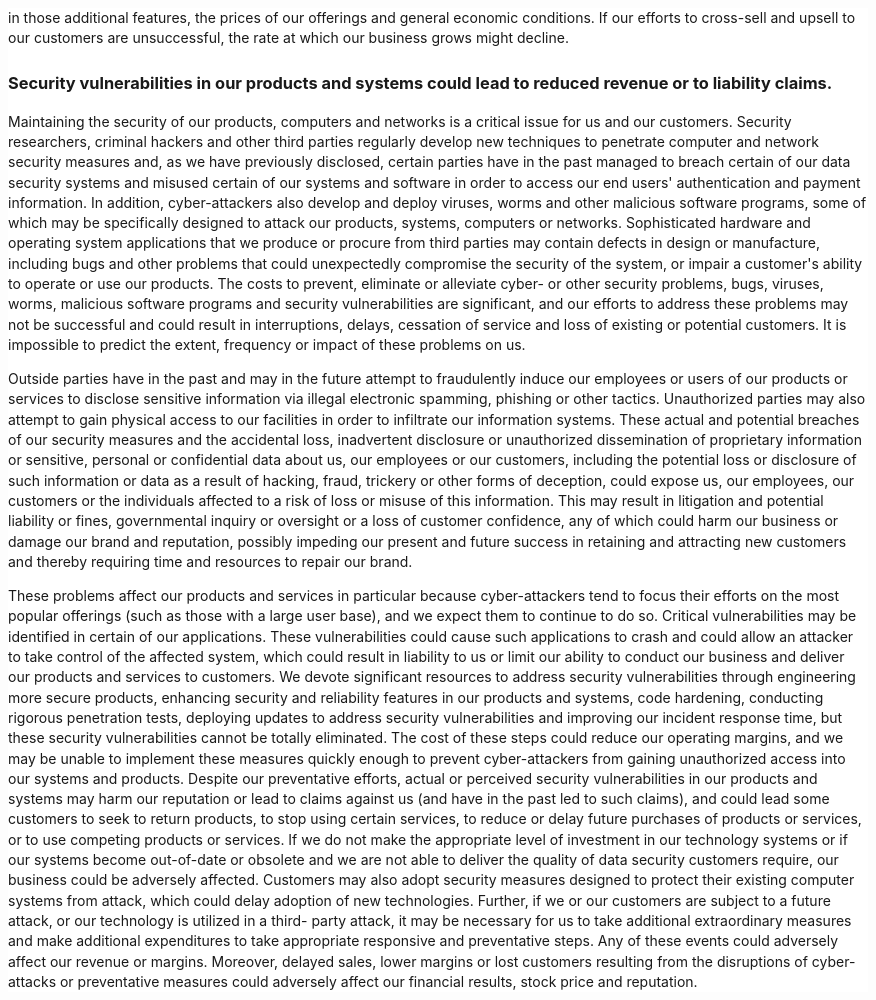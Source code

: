 in those additional features, the prices of our offerings and general economic conditions. If our efforts to cross-sell and upsell to our customers are unsuccessful, the rate at which our business grows might decline.

### Security vulnerabilities in our products and systems could lead to reduced revenue or to liability claims.

Maintaining the security of our products, computers and networks is a critical issue for us and our customers. Security researchers, criminal hackers and other third parties regularly develop new techniques to penetrate computer and network security measures and, as we have previously disclosed, certain parties have in the past managed to breach certain of our data security systems and misused certain of our systems and software in order to access our end users' authentication and payment information. In addition, cyber-attackers also develop and deploy viruses, worms and other malicious software programs, some of which may be specifically designed to attack our products, systems, computers or networks. Sophisticated hardware and operating system applications that we produce or procure from third parties may contain defects in design or manufacture, including bugs and other problems that could unexpectedly compromise the security of the system, or impair a customer's ability to operate or use our products. The costs to prevent, eliminate or alleviate cyber- or other security problems, bugs, viruses, worms, malicious software programs and security vulnerabilities are significant, and our efforts to address these problems may not be successful and could result in interruptions, delays, cessation of service and loss of existing or potential customers. It is impossible to predict the extent, frequency or impact of these problems on us.

Outside parties have in the past and may in the future attempt to fraudulently induce our employees or users of our products or services to disclose sensitive information via illegal electronic spamming, phishing or other tactics. Unauthorized parties may also attempt to gain physical access to our facilities in order to infiltrate our information systems. These actual and potential breaches of our security measures and the accidental loss, inadvertent disclosure or unauthorized dissemination of proprietary information or sensitive, personal or confidential data about us, our employees or our customers, including the potential loss or disclosure of such information or data as a result of hacking, fraud, trickery or other forms of deception, could expose us, our employees, our customers or the individuals affected to a risk of loss or misuse of this information. This may result in litigation and potential liability or fines, governmental inquiry or oversight or a loss of customer confidence, any of which could harm our business or damage our brand and reputation, possibly impeding our present and future success in retaining and attracting new customers and thereby requiring time and resources to repair our brand.

These problems affect our products and services in particular because cyber-attackers tend to focus their efforts on the most popular offerings (such as those with a large user base), and we expect them to continue to do so. Critical vulnerabilities may be identified in certain of our applications. These vulnerabilities could cause such applications to crash and could allow an attacker to take control of the affected system, which could result in liability to us or limit our ability to conduct our business and deliver our products and services to customers. We devote significant resources to address security vulnerabilities through engineering more secure products, enhancing security and reliability features in our products and systems, code hardening, conducting rigorous penetration tests, deploying updates to address security vulnerabilities and improving our incident response time, but these security vulnerabilities cannot be totally eliminated. The cost of these steps could reduce our operating margins, and we may be unable to implement these measures quickly enough to prevent cyber-attackers from gaining unauthorized access into our systems and products. Despite our preventative efforts, actual or perceived security vulnerabilities in our products and systems may harm our reputation or lead to claims against us (and have in the past led to such claims), and could lead some customers to seek to return products, to stop using certain services, to reduce or delay future purchases of products or services, or to use competing products or services. If we do not make the appropriate level of investment in our technology systems or if our systems become out-of-date or obsolete and we are not able to deliver the quality of data security customers require, our business could be adversely affected. Customers may also adopt security measures designed to protect their existing computer systems from attack, which could delay adoption of new technologies. Further, if we or our customers are subject to a future attack, or our technology is utilized in a third- party attack, it may be necessary for us to take additional extraordinary measures and make additional expenditures to take appropriate responsive and preventative steps. Any of these events could adversely affect our revenue or margins. Moreover, delayed sales, lower margins or lost customers resulting from the disruptions of cyber-attacks or preventative measures could adversely affect our financial results, stock price and reputation.
